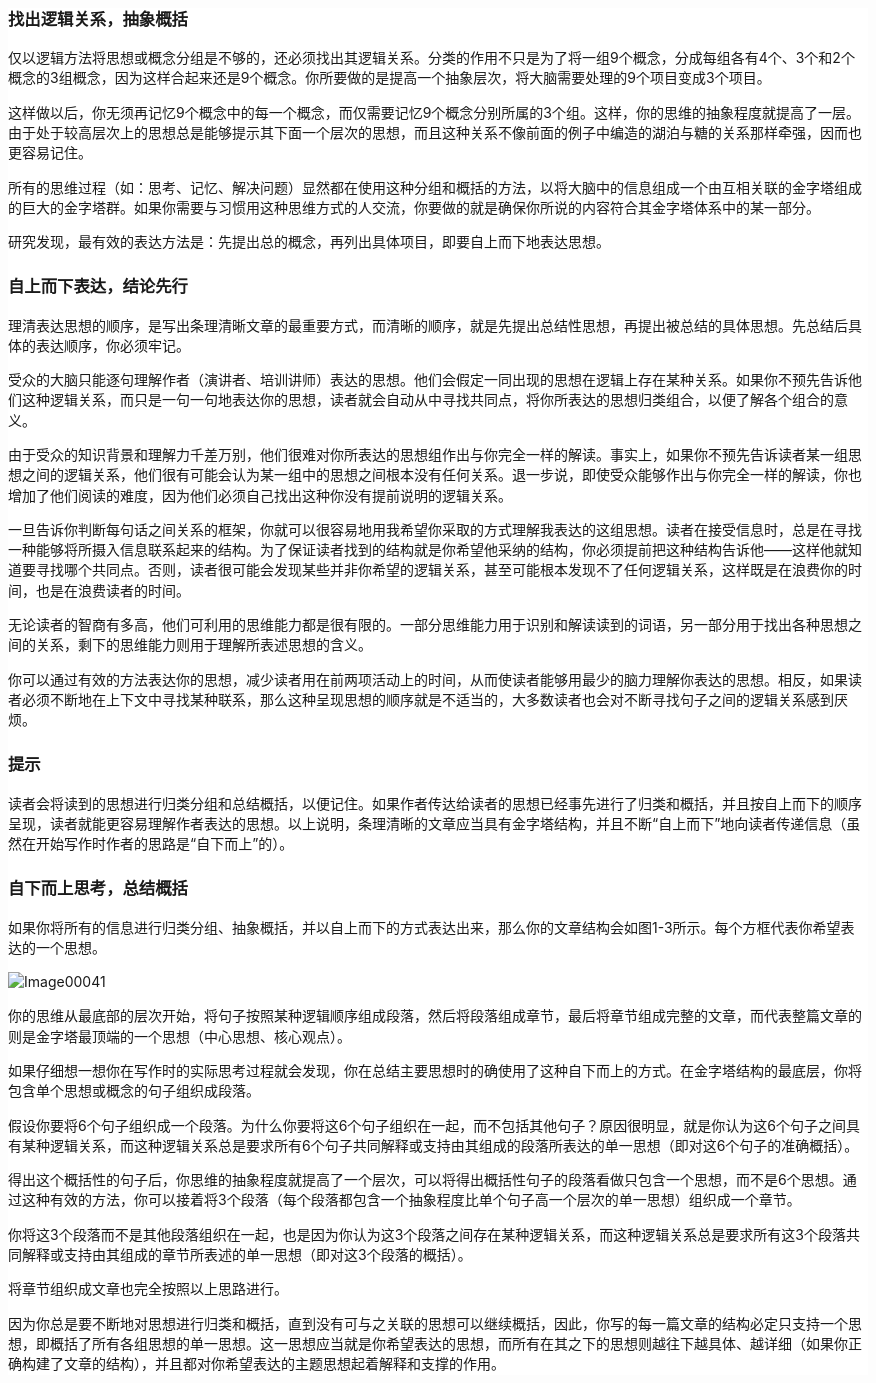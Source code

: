### 找出逻辑关系，抽象概括

仅以逻辑方法将思想或概念分组是不够的，还必须找出其逻辑关系。分类的作用不只是为了将一组9个概念，分成每组各有4个、3个和2个概念的3组概念，因为这样合起来还是9个概念。你所要做的是提高一个抽象层次，将大脑需要处理的9个项目变成3个项目。

这样做以后，你无须再记忆9个概念中的每一个概念，而仅需要记忆9个概念分别所属的3个组。这样，你的思维的抽象程度就提高了一层。由于处于较高层次上的思想总是能够提示其下面一个层次的思想，而且这种关系不像前面的例子中编造的湖泊与糖的关系那样牵强，因而也更容易记住。

所有的思维过程（如：思考、记忆、解决问题）显然都在使用这种分组和概括的方法，以将大脑中的信息组成一个由互相关联的金字塔组成的巨大的金字塔群。如果你需要与习惯用这种思维方式的人交流，你要做的就是确保你所说的内容符合其金字塔体系中的某一部分。

研究发现，最有效的表达方法是：先提出总的概念，再列出具体项目，即要自上而下地表达思想。

### 自上而下表达，结论先行

理清表达思想的顺序，是写出条理清晰文章的最重要方式，而清晰的顺序，就是先提出总结性思想，再提出被总结的具体思想。先总结后具体的表达顺序，你必须牢记。

受众的大脑只能逐句理解作者（演讲者、培训讲师）表达的思想。他们会假定一同出现的思想在逻辑上存在某种关系。如果你不预先告诉他们这种逻辑关系，而只是一句一句地表达你的思想，读者就会自动从中寻找共同点，将你所表达的思想归类组合，以便了解各个组合的意义。

由于受众的知识背景和理解力千差万别，他们很难对你所表达的思想组作出与你完全一样的解读。事实上，如果你不预先告诉读者某一组思想之间的逻辑关系，他们很有可能会认为某一组中的思想之间根本没有任何关系。退一步说，即使受众能够作出与你完全一样的解读，你也增加了他们阅读的难度，因为他们必须自己找出这种你没有提前说明的逻辑关系。

一旦告诉你判断每句话之间关系的框架，你就可以很容易地用我希望你采取的方式理解我表达的这组思想。读者在接受信息时，总是在寻找一种能够将所摄入信息联系起来的结构。为了保证读者找到的结构就是你希望他采纳的结构，你必须提前把这种结构告诉他——这样他就知道要寻找哪个共同点。否则，读者很可能会发现某些并非你希望的逻辑关系，甚至可能根本发现不了任何逻辑关系，这样既是在浪费你的时间，也是在浪费读者的时间。

无论读者的智商有多高，他们可利用的思维能力都是很有限的。一部分思维能力用于识别和解读读到的词语，另一部分用于找出各种思想之间的关系，剩下的思维能力则用于理解所表述思想的含义。

你可以通过有效的方法表达你的思想，减少读者用在前两项活动上的时间，从而使读者能够用最少的脑力理解你表达的思想。相反，如果读者必须不断地在上下文中寻找某种联系，那么这种呈现思想的顺序就是不适当的，大多数读者也会对不断寻找句子之间的逻辑关系感到厌烦。

### 提示

读者会将读到的思想进行归类分组和总结概括，以便记住。如果作者传达给读者的思想已经事先进行了归类和概括，并且按自上而下的顺序呈现，读者就能更容易理解作者表达的思想。以上说明，条理清晰的文章应当具有金字塔结构，并且不断“自上而下”地向读者传递信息（虽然在开始写作时作者的思路是“自下而上”的）。

### 自下而上思考，总结概括

如果你将所有的信息进行归类分组、抽象概括，并以自上而下的方式表达出来，那么你的文章结构会如图1-3所示。每个方框代表你希望表达的一个思想。

![Image00041](https://sin998-blog-image.oss-cn-beijing.aliyuncs.com/images/202111012135022.jpg)

你的思维从最底部的层次开始，将句子按照某种逻辑顺序组成段落，然后将段落组成章节，最后将章节组成完整的文章，而代表整篇文章的则是金字塔最顶端的一个思想（中心思想、核心观点）。

如果仔细想一想你在写作时的实际思考过程就会发现，你在总结主要思想时的确使用了这种自下而上的方式。在金字塔结构的最底层，你将包含单个思想或概念的句子组织成段落。

假设你要将6个句子组织成一个段落。为什么你要将这6个句子组织在一起，而不包括其他句子？原因很明显，就是你认为这6个句子之间具有某种逻辑关系，而这种逻辑关系总是要求所有6个句子共同解释或支持由其组成的段落所表达的单一思想（即对这6个句子的准确概括）。

得出这个概括性的句子后，你思维的抽象程度就提高了一个层次，可以将得出概括性句子的段落看做只包含一个思想，而不是6个思想。通过这种有效的方法，你可以接着将3个段落（每个段落都包含一个抽象程度比单个句子高一个层次的单一思想）组织成一个章节。

你将这3个段落而不是其他段落组织在一起，也是因为你认为这3个段落之间存在某种逻辑关系，而这种逻辑关系总是要求所有这3个段落共同解释或支持由其组成的章节所表述的单一思想（即对这3个段落的概括）。

将章节组织成文章也完全按照以上思路进行。

因为你总是要不断地对思想进行归类和概括，直到没有可与之关联的思想可以继续概括，因此，你写的每一篇文章的结构必定只支持一个思想，即概括了所有各组思想的单一思想。这一思想应当就是你希望表达的思想，而所有在其之下的思想则越往下越具体、越详细（如果你正确构建了文章的结构），并且都对你希望表达的主题思想起着解释和支撑的作用。
